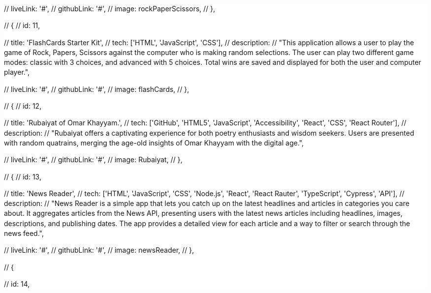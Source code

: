 //     liveLink: '#',
//     githubLink: '#',
//     image: rockPaperScissors,
//   },

//   {
//     id: 11,

//     title: 'FlashCards Starter Kit',
//     tech: ['HTML', 'JavaScript', 'CSS'],
//     description:
//       "This application allows a user to play the game of Rock, Papers, Scissors against the computer who is making random selections. The user can play two different game modes: classic with 3 choices, and advanced with 5 choices. Total wins are saved and displayed for both the user and computer player.",

//     liveLink: '#',
//     githubLink: '#',
//     image: flashCards,
//   },

//   {
//     id: 12,

//     title: 'Rubaiyat of Omar Khayyam.',
//     tech: ['GitHub', 'HTML5', 'JavaScript', 'Accessibility', 'React', 'CSS', 'React Router'],
//     description:
//       "Rubaiyat offers a captivating experience for both poetry enthusiasts and wisdom seekers. Users are presented with random quatrains, merging the age-old insights of Omar Khayyam with the digital age.",

//     liveLink: '#',
//     githubLink: '#',
//     image: Rubaiyat,
//   },

//   {
//     id: 13,

//     title: 'News Reader',
//     tech: ['HTML', 'JavaScript', 'CSS', 'Node.js', 'React', 'React Rauter', 'TypeScript', 'Cypress', 'API'],
//     description:
//       "News Reader is a simple app that lets you catch up on the latest headlines and articles in categories you care about. It aggregates articles from the News API, presenting users with the latest news articles including headlines, images, descriptions, and publishing dates. The app provides a detailed view for each article and a way to filter or search through the news feed.",

//     liveLink: '#',
//     githubLink: '#',
//     image: newsReader,
//   },

//   {

//     id: 14,
